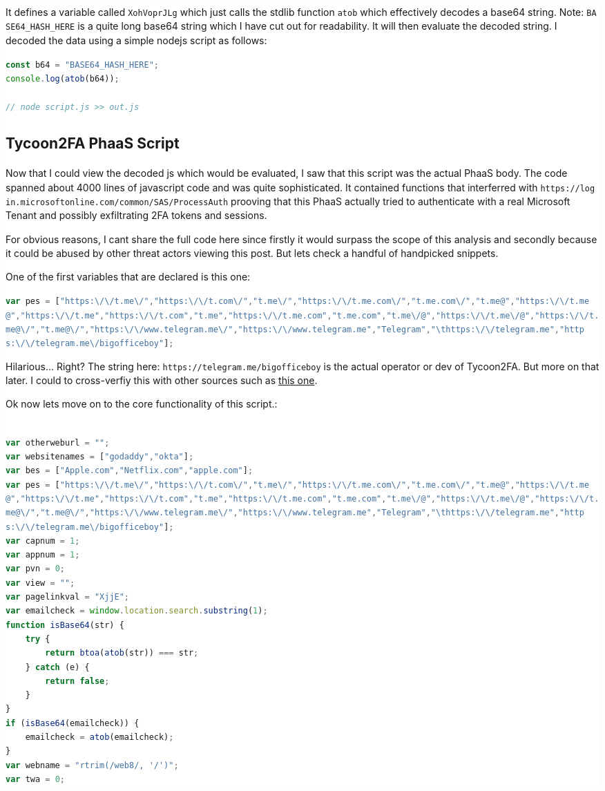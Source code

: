 It defines a variable called ```XohVoprJLg``` which just calls the stdlib function ```atob``` which effectively decodes a base64 string. Note: ```BASE64_HASH_HERE``` is a quite long base64 string which I have cut out for readability. It will then evaluate the decoded string. I decoded the data using a simple nodejs script as follows:

```javascript
const b64 = "BASE64_HASH_HERE";
console.log(atob(b64));

// node script.js >> out.js
```

## Tycoon2FA PhaaS Script

Now that I could view the decoded js which would be evaluated, I saw that this script was the actual PhaaS body. The code spanned about 4000 lines of javascript code and was quite sophisticated. It contained functions that interferred with ```https://login.microsoftonline.com/common/SAS/ProcessAuth``` prooving that this PhaaS actually tried to authenticate with a real Microsoft Tenant and possibly exfiltrating 2FA tokens and sessions.

For obvious reasons, I cant share the full code here since firstly it would surpass the scope of this analysis and secondly because it could be abused by other threat actors viewing this post. But lets check a handful of handpicked snippets.

One of the first variables that are declared is this one:

```javascript
var pes = ["https:\/\/t.me\/","https:\/\/t.com\/","t.me\/","https:\/\/t.me.com\/","t.me.com\/","t.me@","https:\/\/t.me@","https:\/\/t.me","https:\/\/t.com","t.me","https:\/\/t.me.com","t.me.com","t.me\/@","https:\/\/t.me\/@","https:\/\/t.me@\/","t.me@\/","https:\/\/www.telegram.me\/","https:\/\/www.telegram.me","Telegram","\thttps:\/\/telegram.me","https:\/\/telegram.me\/bigofficeboy"];
```

Hilarious... Right? The string here: ```https://telegram.me/bigofficeboy``` is the actual operator or dev of Tycoon2FA. But more on that later. I could to cross-verfiy this with other sources such as [this one](https://www.joesandbox.com/analysis/1774288/0/html).

Ok now lets move on to the core functionality of this script.:

```javascript

var otherweburl = "";
var websitenames = ["godaddy","okta"];
var bes = ["Apple.com","Netflix.com","apple.com"];
var pes = ["https:\/\/t.me\/","https:\/\/t.com\/","t.me\/","https:\/\/t.me.com\/","t.me.com\/","t.me@","https:\/\/t.me@","https:\/\/t.me","https:\/\/t.com","t.me","https:\/\/t.me.com","t.me.com","t.me\/@","https:\/\/t.me\/@","https:\/\/t.me@\/","t.me@\/","https:\/\/www.telegram.me\/","https:\/\/www.telegram.me","Telegram","\thttps:\/\/telegram.me","https:\/\/telegram.me\/bigofficeboy"];
var capnum = 1;
var appnum = 1;
var pvn = 0;
var view = "";
var pagelinkval = "XjjE";
var emailcheck = window.location.search.substring(1);
function isBase64(str) {
    try {
        return btoa(atob(str)) === str;
    } catch (e) {
        return false;
    }
}
if (isBase64(emailcheck)) {
    emailcheck = atob(emailcheck);
}
var webname = "rtrim(/web8/, '/')";
var twa = 0;

```